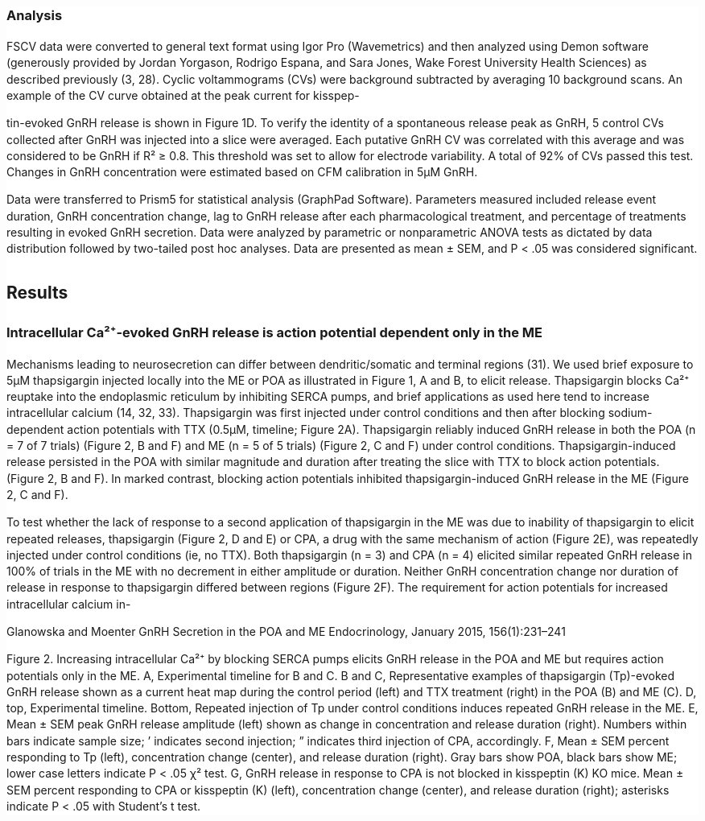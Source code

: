 ### Analysis

FSCV data were converted to general text format using Igor Pro (Wavemetrics) and then analyzed using Demon software (generously provided by Jordan Yorgason, Rodrigo Espana, and Sara Jones, Wake Forest University Health Sciences) as described previously (3, 28). Cyclic voltammograms (CVs) were background subtracted by averaging 10 background scans. An example of the CV curve obtained at the peak current for kisspep-

tin-evoked GnRH release is shown in Figure 1D. To verify the identity of a spontaneous release peak as GnRH, 5 control CVs collected after GnRH was injected into a slice were averaged. Each putative GnRH CV was correlated with this average and was considered to be GnRH if R² ≥ 0.8. This threshold was set to allow for electrode variability. A total of 92% of CVs passed this test. Changes in GnRH concentration were estimated based on CFM calibration in 5µM GnRH.

Data were transferred to Prism5 for statistical analysis (GraphPad Software). Parameters measured included release event duration, GnRH concentration change, lag to GnRH release after each pharmacological treatment, and percentage of treatments resulting in evoked GnRH secretion. Data were analyzed by parametric or nonparametric ANOVA tests as dictated by data distribution followed by two-tailed post hoc analyses. Data are presented as mean ± SEM, and P < .05 was considered significant.

## Results

### Intracellular Ca²⁺-evoked GnRH release is action potential dependent only in the ME

Mechanisms leading to neurosecretion can differ between dendritic/somatic and terminal regions (31). We used brief exposure to 5µM thapsigargin injected locally into the ME or POA as illustrated in Figure 1, A and B, to elicit release. Thapsigargin blocks Ca²⁺ reuptake into the endoplasmic reticulum by inhibiting SERCA pumps, and brief applications as used here tend to increase intracellular calcium (14, 32, 33). Thapsigargin was first injected under control conditions and then after blocking sodium-dependent action potentials with TTX (0.5µM, timeline; Figure 2A). Thapsigargin reliably induced GnRH release in both the POA (n = 7 of 7 trials) (Figure 2, B and F) and ME (n = 5 of 5 trials) (Figure 2, C and F) under control conditions. Thapsigargin-induced release persisted in the POA with similar magnitude and duration after treating the slice with TTX to block action potentials. (Figure 2, B and F). In marked contrast, blocking action potentials inhibited thapsigargin-induced GnRH release in the ME (Figure 2, C and F).

To test whether the lack of response to a second application of thapsigargin in the ME was due to inability of thapsigargin to elicit repeated releases, thapsigargin (Figure 2, D and E) or CPA, a drug with the same mechanism of action (Figure 2E), was repeatedly injected under control conditions (ie, no TTX). Both thapsigargin (n = 3) and CPA (n = 4) elicited similar repeated GnRH release in 100% of trials in the ME with no decrement in either amplitude or duration. Neither GnRH concentration change nor duration of release in response to thapsigargin differed between regions (Figure 2F). The requirement for action potentials for increased intracellular calcium in-

Glanowska and Moenter GnRH Secretion in the POA and ME Endocrinology, January 2015, 156(1):231–241

Figure 2. Increasing intracellular Ca²⁺ by blocking SERCA pumps elicits GnRH release in the POA and ME but requires action potentials only in the ME. A, Experimental timeline for B and C. B and C, Representative examples of thapsigargin (Tp)-evoked GnRH release shown as a current heat map during the control period (left) and TTX treatment (right) in the POA (B) and ME (C). D, top, Experimental timeline. Bottom, Repeated injection of Tp under control conditions induces repeated GnRH release in the ME. E, Mean ± SEM peak GnRH release amplitude (left) shown as change in concentration and release duration (right). Numbers within bars indicate sample size; ’ indicates second injection; ” indicates third injection of CPA, accordingly. F, Mean ± SEM percent responding to Tp (left), concentration change (center), and release duration (right). Gray bars show POA, black bars show ME; lower case letters indicate P < .05 χ² test. G, GnRH release in response to CPA is not blocked in kisspeptin (K) KO mice. Mean ± SEM percent responding to CPA or kisspeptin (K) (left), concentration change (center), and release duration (right); asterisks indicate P < .05 with Student’s t test.

